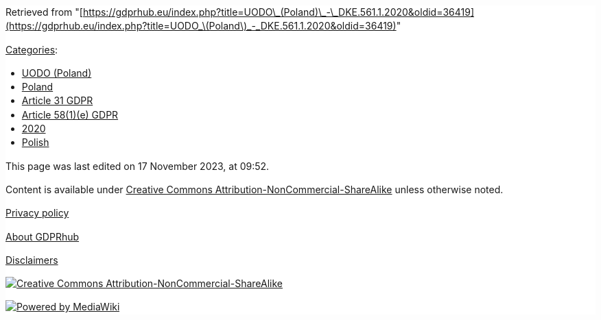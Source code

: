 Retrieved from "[https://gdprhub.eu/index.php?title=UODO\_(Poland)\_-\_DKE.561.1.2020&oldid=36419](https://gdprhub.eu/index.php?title=UODO_\(Poland\)_-_DKE.561.1.2020&oldid=36419)"

[Categories](/index.php?title=Special:Categories "Special:Categories"):

*   [UODO (Poland)](/index.php?title=Category:UODO_\(Poland\) "Category:UODO (Poland)")
*   [Poland](/index.php?title=Category:Poland "Category:Poland")
*   [Article 31 GDPR](/index.php?title=Category:Article_31_GDPR "Category:Article 31 GDPR")
*   [Article 58(1)(e) GDPR](/index.php?title=Category:Article_58\(1\)\(e\)_GDPR "Category:Article 58(1)(e) GDPR")
*   [2020](/index.php?title=Category:2020 "Category:2020")
*   [Polish](/index.php?title=Category:Polish "Category:Polish")

This page was last edited on 17 November 2023, at 09:52.

Content is available under [Creative Commons Attribution-NonCommercial-ShareAlike](https://creativecommons.org/licenses/by-nc-sa/4.0/) unless otherwise noted.

[Privacy policy](/index.php?title=GDPRhub:Privacy_policy)

[About GDPRhub](/index.php?title=GDPRhub:About)

[Disclaimers](/index.php?title=GDPRhub:General_disclaimer)

[![Creative Commons Attribution-NonCommercial-ShareAlike](/resources/assets/licenses/cc-by-nc-sa.png)](https://creativecommons.org/licenses/by-nc-sa/4.0/)

[![Powered by MediaWiki](/resources/assets/poweredby_mediawiki_88x31.png)](https://www.mediawiki.org/)